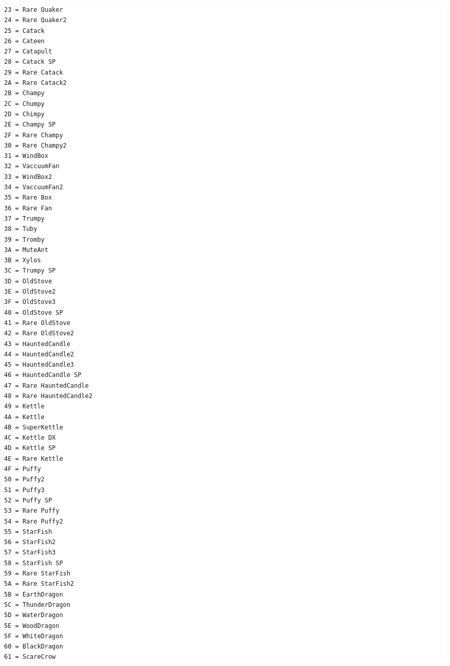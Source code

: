 ```
23 = Rare Quaker
24 = Rare Quaker2
25 = Catack
26 = Cateen
27 = Catapult
28 = Catack SP
29 = Rare Catack
2A = Rare Catack2
2B = Champy
2C = Chumpy
2D = Chimpy
2E = Champy SP
2F = Rare Champy
30 = Rare Champy2
31 = WindBox
32 = VaccuumFan
33 = WindBox2
34 = VaccuumFan2
35 = Rare Box
36 = Rare Fan
37 = Trumpy
38 = Tuby
39 = Tromby
3A = MuteAnt
3B = Xylos
3C = Trumpy SP
3D = OldStove
3E = OldStove2
3F = OldStove3
40 = OldStove SP
41 = Rare OldStove
42 = Rare OldStove2
43 = HauntedCandle
44 = HauntedCandle2
45 = HauntedCandle3
46 = HauntedCandle SP
47 = Rare HauntedCandle
48 = Rare HauntedCandle2
49 = Kettle
4A = Kettle
4B = SuperKettle
4C = Kettle DX
4D = Kettle SP
4E = Rare Kettle
4F = Puffy
50 = Puffy2
51 = Puffy3
52 = Puffy SP
53 = Rare Puffy
54 = Rare Puffy2
55 = StarFish
56 = StarFish2
57 = StarFish3
58 = StarFish SP
59 = Rare StarFish
5A = Rare StarFish2
5B = EarthDragon
5C = ThunderDragon
5D = WaterDragon
5E = WoodDragon
5F = WhiteDragon
60 = BlackDragon
61 = ScareCrow
```